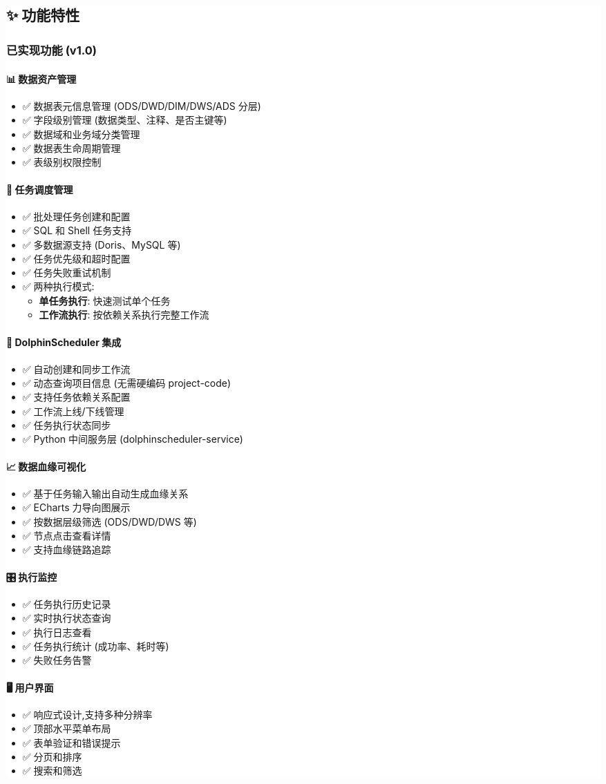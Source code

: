 
## ✨ 功能特性

### 已实现功能 (v1.0)

#### 📊 数据资产管理
- ✅ 数据表元信息管理 (ODS/DWD/DIM/DWS/ADS 分层)
- ✅ 字段级别管理 (数据类型、注释、是否主键等)
- ✅ 数据域和业务域分类管理
- ✅ 数据表生命周期管理
- ✅ 表级别权限控制

#### 🔄 任务调度管理
- ✅ 批处理任务创建和配置
- ✅ SQL 和 Shell 任务支持
- ✅ 多数据源支持 (Doris、MySQL 等)
- ✅ 任务优先级和超时配置
- ✅ 任务失败重试机制
- ✅ 两种执行模式:
  - **单任务执行**: 快速测试单个任务
  - **工作流执行**: 按依赖关系执行完整工作流

#### 🔗 DolphinScheduler 集成
- ✅ 自动创建和同步工作流
- ✅ 动态查询项目信息 (无需硬编码 project-code)
- ✅ 支持任务依赖关系配置
- ✅ 工作流上线/下线管理
- ✅ 任务执行状态同步
- ✅ Python 中间服务层 (dolphinscheduler-service)

#### 📈 数据血缘可视化
- ✅ 基于任务输入输出自动生成血缘关系
- ✅ ECharts 力导向图展示
- ✅ 按数据层级筛选 (ODS/DWD/DWS 等)
- ✅ 节点点击查看详情
- ✅ 支持血缘链路追踪

#### 🎛️ 执行监控
- ✅ 任务执行历史记录
- ✅ 实时执行状态查询
- ✅ 执行日志查看
- ✅ 任务执行统计 (成功率、耗时等)
- ✅ 失败任务告警

#### 🖥️ 用户界面
- ✅ 响应式设计,支持多种分辨率
- ✅ 顶部水平菜单布局
- ✅ 表单验证和错误提示
- ✅ 分页和排序
- ✅ 搜索和筛选
